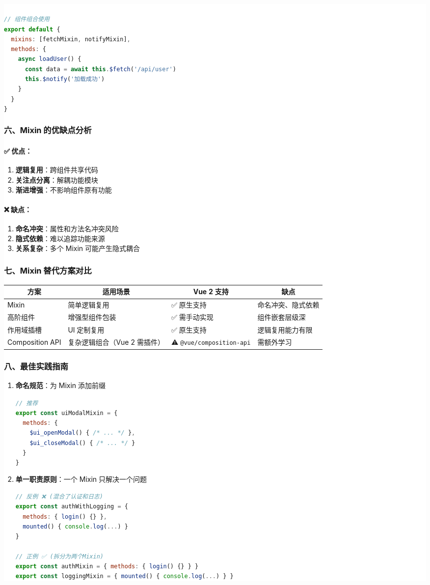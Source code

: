 ```javascript

// 组件组合使用
export default {
  mixins: [fetchMixin, notifyMixin],
  methods: {
    async loadUser() {
      const data = await this.$fetch('/api/user')
      this.$notify('加载成功')
    }
  }
}
```

### 六、Mixin 的优缺点分析
#### ✅ 优点：
1. **逻辑复用**：跨组件共享代码
2. **关注点分离**：解耦功能模块
3. **渐进增强**：不影响组件原有功能

#### ❌ 缺点：
1. **命名冲突**：属性和方法名冲突风险
2. **隐式依赖**：难以追踪功能来源
3. **关系复杂**：多个 Mixin 可能产生隐式耦合

### 七、Mixin 替代方案对比
| **方案**        | **适用场景**                 | **Vue 2 支持**           | **缺点**           |
| --------------- | ---------------------------- | ------------------------ | ------------------ |
| Mixin           | 简单逻辑复用                 | ✅ 原生支持               | 命名冲突、隐式依赖 |
| 高阶组件        | 增强型组件包装               | ✅ 需手动实现             | 组件嵌套层级深     |
| 作用域插槽      | UI 定制复用                  | ✅ 原生支持               | 逻辑复用能力有限   |
| Composition API | 复杂逻辑组合（Vue 2 需插件） | ️️⚠️ `@vue/composition-api` | 需额外学习         |

### 八、最佳实践指南
1. **命名规范**：为 Mixin 添加前缀
   ```javascript
   // 推荐
   export const uiModalMixin = {
     methods: {
       $ui_openModal() { /* ... */ },
       $ui_closeModal() { /* ... */ }
     }
   }
   ```

2. **单一职责原则**：一个 Mixin 只解决一个问题
   ```javascript
   // 反例 ❌ (混合了认证和日志)
   export const authWithLogging = {
     methods: { login() {} },
     mounted() { console.log(...) }
   }
   
   // 正例 ✅ (拆分为两个Mixin)
   export const authMixin = { methods: { login() {} } }
   export const loggingMixin = { mounted() { console.log(...) } }
   ```
